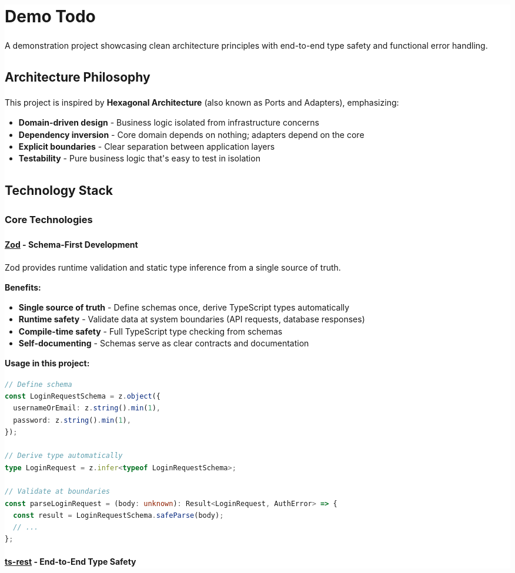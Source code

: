 # Demo Todo

A demonstration project showcasing clean architecture principles with end-to-end type safety and functional error handling.

## Architecture Philosophy

This project is inspired by **Hexagonal Architecture** (also known as Ports and Adapters), emphasizing:

- **Domain-driven design** - Business logic isolated from infrastructure concerns
- **Dependency inversion** - Core domain depends on nothing; adapters depend on the core
- **Explicit boundaries** - Clear separation between application layers
- **Testability** - Pure business logic that's easy to test in isolation

## Technology Stack

### Core Technologies

#### [Zod](https://zod.dev) - Schema-First Development

Zod provides runtime validation and static type inference from a single source of truth.

**Benefits:**

- **Single source of truth** - Define schemas once, derive TypeScript types automatically
- **Runtime safety** - Validate data at system boundaries (API requests, database responses)
- **Compile-time safety** - Full TypeScript type checking from schemas
- **Self-documenting** - Schemas serve as clear contracts and documentation

**Usage in this project:**

```typescript
// Define schema
const LoginRequestSchema = z.object({
  usernameOrEmail: z.string().min(1),
  password: z.string().min(1),
});

// Derive type automatically
type LoginRequest = z.infer<typeof LoginRequestSchema>;

// Validate at boundaries
const parseLoginRequest = (body: unknown): Result<LoginRequest, AuthError> => {
  const result = LoginRequestSchema.safeParse(body);
  // ...
};
```

#### [ts-rest](https://ts-rest.com) - End-to-End Type Safety
